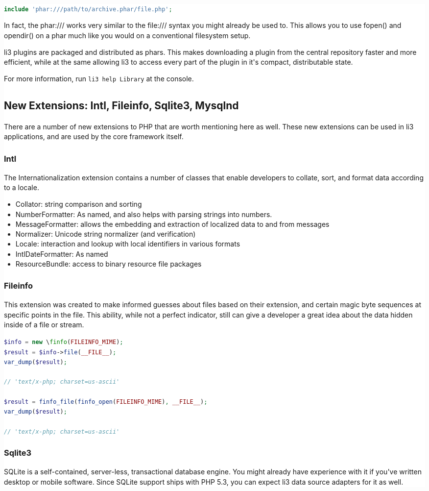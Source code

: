 ```php
include 'phar:///path/to/archive.phar/file.php';
```

In fact, the phar:/// works very similar to the file:/// syntax you might already be used to. This allows you to use fopen() and opendir() on a phar much like you would on a conventional filesystem setup.

li3 plugins are packaged and distributed as phars. This makes downloading a plugin from the central repository faster and more efficient, while at the same allowing li3 to access every part of the plugin in it's compact, distributable state.

For more information, run `li3 help Library` at the console.

## New Extensions: Intl, Fileinfo, Sqlite3, Mysqlnd

There are a number of new extensions to PHP that are worth mentioning here as well. These new extensions can be used in li3 applications, and are used by the core framework itself.

### Intl

The Internationalization extension contains a number of classes that enable developers to collate, sort, and format data according to a locale.

 - Collator: string comparison and sorting
 - NumberFormatter: As named, and also helps with parsing strings into numbers.
 - MessageFormatter: allows the embedding and extraction of localized data to and from messages
 - Normalizer: Unicode string normalizer (and verification)
 - Locale: interaction and lookup with local identifiers in various formats 
 - IntlDateFormatter: As named
 - ResourceBundle: access to binary resource file packages


### Fileinfo

This extension was created to make informed guesses about files based on their extension, and certain magic byte sequences at specific points in the file. This ability, while not a perfect indicator, still can give a developer a great idea about the data hidden inside of a file or stream.

```php
$info = new \finfo(FILEINFO_MIME);
$result = $info->file(__FILE__);
var_dump($result);

// 'text/x-php; charset=us-ascii' 

$result = finfo_file(finfo_open(FILEINFO_MIME), __FILE__);
var_dump($result);

// 'text/x-php; charset=us-ascii'
``` 

### Sqlite3

SQLite is a self-contained, server-less, transactional database engine. You might already have experience with it if you've written desktop or mobile software. Since SQLite support ships with PHP 5.3, you can expect li3 data source adapters for it as well.
